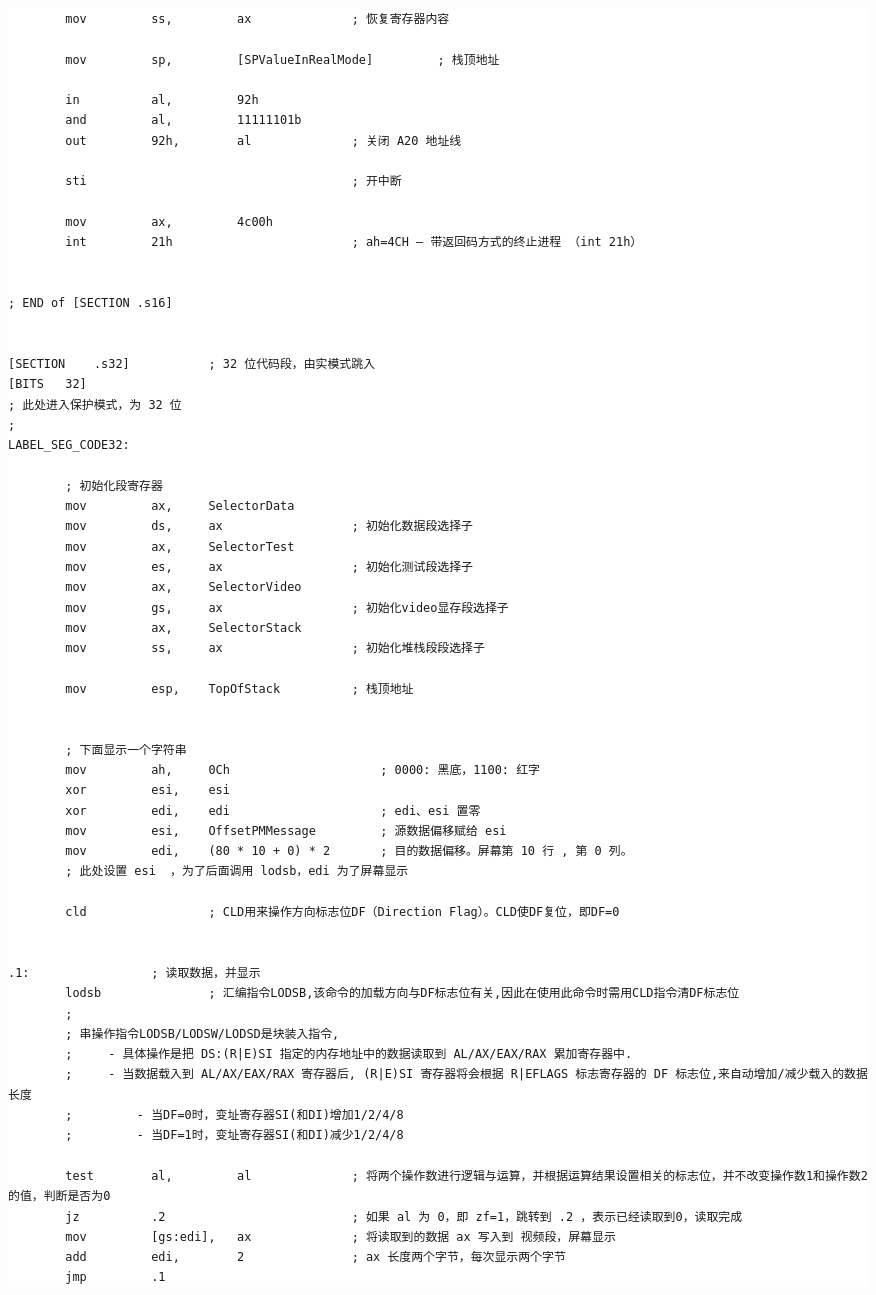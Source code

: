 ```assembly
		mov			ss,			ax				; 恢复寄存器内容

		mov			sp,			[SPValueInRealMode]			; 栈顶地址

		in			al, 		92h
		and			al, 		11111101b
		out			92h, 		al				; 关闭 A20 地址线

		sti										; 开中断

		mov 		ax, 		4c00h
		int			21h							; ah=4CH — 带返回码方式的终止进程 （int 21h）


; END of [SECTION .s16]


[SECTION	.s32]			; 32 位代码段，由实模式跳入
[BITS	32]
; 此处进入保护模式，为 32 位
;
LABEL_SEG_CODE32:

		; 初始化段寄存器
		mov			ax,		SelectorData
		mov			ds,		ax					; 初始化数据段选择子
		mov			ax,		SelectorTest
		mov			es,		ax					; 初始化测试段选择子
		mov			ax,		SelectorVideo
		mov			gs,		ax					; 初始化video显存段选择子
		mov			ax,		SelectorStack
		mov			ss,		ax					; 初始化堆栈段段选择子

		mov			esp,	TopOfStack			; 栈顶地址


		; 下面显示一个字符串
		mov			ah,		0Ch						; 0000: 黑底，1100: 红字
		xor			esi,	esi
		xor			edi,	edi						; edi、esi 置零
		mov			esi,	OffsetPMMessage			; 源数据偏移赋给 esi
		mov			edi,	(80 * 10 + 0) * 2		; 目的数据偏移。屏幕第 10 行 , 第 0 列。
		; 此处设置 esi  ，为了后面调用 lodsb，edi 为了屏幕显示

		cld					; CLD用来操作方向标志位DF（Direction Flag）。CLD使DF复位，即DF=0


.1:					; 读取数据，并显示
		lodsb				; 汇编指令LODSB,该命令的加载方向与DF标志位有关,因此在使用此命令时需用CLD指令清DF标志位
        ;
        ; 串操作指令LODSB/LODSW/LODSD是块装入指令,
        ;     - 具体操作是把 DS:(R|E)SI 指定的内存地址中的数据读取到 AL/AX/EAX/RAX 累加寄存器中.
        ;     - 当数据载入到 AL/AX/EAX/RAX 寄存器后, (R|E)SI 寄存器将会根据 R|EFLAGS 标志寄存器的 DF 标志位,来自动增加/减少载入的数据长度
        ;         - 当DF=0时，变址寄存器SI(和DI)增加1/2/4/8
        ;         - 当DF=1时，变址寄存器SI(和DI)减少1/2/4/8

		test		al,			al				; 将两个操作数进行逻辑与运算，并根据运算结果设置相关的标志位，并不改变操作数1和操作数2的值，判断是否为0
		jz			.2							; 如果 al 为 0，即 zf=1，跳转到 .2 ，表示已经读取到0，读取完成
		mov			[gs:edi],	ax				; 将读取到的数据 ax 写入到 视频段，屏幕显示
		add			edi,		2				; ax 长度两个字节，每次显示两个字节
		jmp			.1

```
